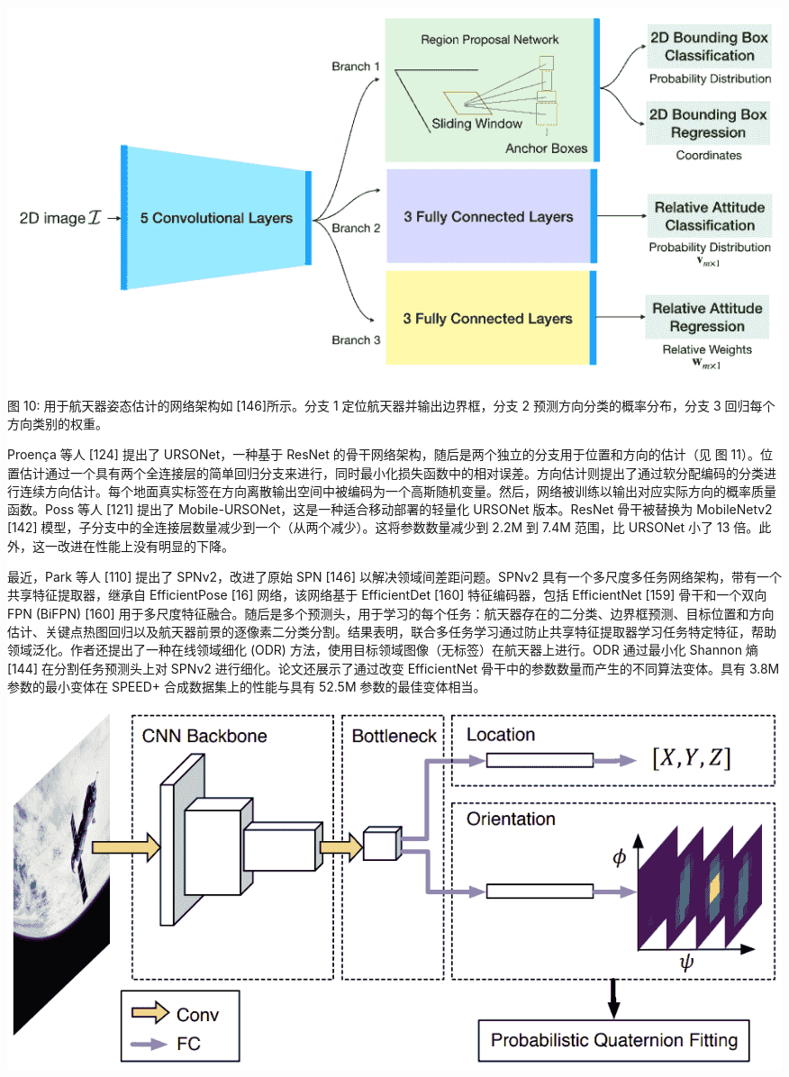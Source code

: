 ![参考说明](img/f47b13e10a6ebd71c34ccb5e046d5e48.png)

图 10: 用于航天器姿态估计的网络架构如 [146]所示。分支 1 定位航天器并输出边界框，分支 2 预测方向分类的概率分布，分支 3 回归每个方向类别的权重。

Proença 等人 [124] 提出了 URSONet，一种基于 ResNet 的骨干网络架构，随后是两个独立的分支用于位置和方向的估计（见 图 11）。位置估计通过一个具有两个全连接层的简单回归分支来进行，同时最小化损失函数中的相对误差。方向估计则提出了通过软分配编码的分类进行连续方向估计。每个地面真实标签在方向离散输出空间中被编码为一个高斯随机变量。然后，网络被训练以输出对应实际方向的概率质量函数。Poss 等人 [121] 提出了 Mobile-URSONet，这是一种适合移动部署的轻量化 URSONet 版本。ResNet 骨干被替换为 MobileNetv2 [142] 模型，子分支中的全连接层数量减少到一个（从两个减少）。这将参数数量减少到 2.2M 到 7.4M 范围，比 URSONet 小了 13 倍。此外，这一改进在性能上没有明显的下降。

最近，Park 等人 [110] 提出了 SPNv2，改进了原始 SPN [146] 以解决领域间差距问题。SPNv2 具有一个多尺度多任务网络架构，带有一个共享特征提取器，继承自 EfficientPose [16] 网络，该网络基于 EfficientDet [160] 特征编码器，包括 EfficientNet [159] 骨干和一个双向 FPN (BiFPN) [160] 用于多尺度特征融合。随后是多个预测头，用于学习的每个任务：航天器存在的二分类、边界框预测、目标位置和方向估计、关键点热图回归以及航天器前景的逐像素二分类分割。结果表明，联合多任务学习通过防止共享特征提取器学习任务特定特征，帮助领域泛化。作者还提出了一种在线领域细化 (ODR) 方法，使用目标领域图像（无标签）在航天器上进行。ODR 通过最小化 Shannon 熵 [144] 在分割任务预测头上对 SPNv2 进行细化。论文还展示了通过改变 EfficientNet 骨干中的参数数量而产生的不同算法变体。具有 3.8M 参数的最小变体在 SPEED+ 合成数据集上的性能与具有 52.5M 参数的最佳变体相当。

![参见说明](img/4e6acd506b3f7d5439840350bab55130.png)
